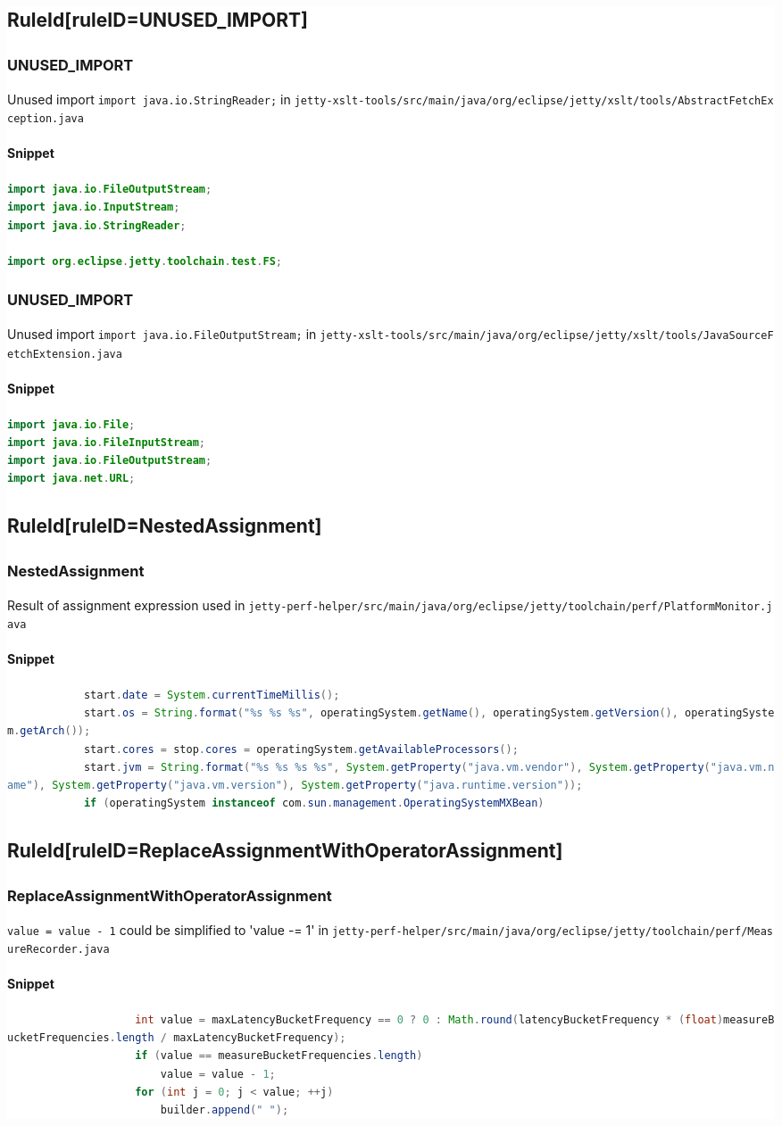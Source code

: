 ## RuleId[ruleID=UNUSED_IMPORT]
### UNUSED_IMPORT
Unused import `import java.io.StringReader;`
in `jetty-xslt-tools/src/main/java/org/eclipse/jetty/xslt/tools/AbstractFetchException.java`
#### Snippet
```java
import java.io.FileOutputStream;
import java.io.InputStream;
import java.io.StringReader;

import org.eclipse.jetty.toolchain.test.FS;
```

### UNUSED_IMPORT
Unused import `import java.io.FileOutputStream;`
in `jetty-xslt-tools/src/main/java/org/eclipse/jetty/xslt/tools/JavaSourceFetchExtension.java`
#### Snippet
```java
import java.io.File;
import java.io.FileInputStream;
import java.io.FileOutputStream;
import java.net.URL;

```

## RuleId[ruleID=NestedAssignment]
### NestedAssignment
Result of assignment expression used
in `jetty-perf-helper/src/main/java/org/eclipse/jetty/toolchain/perf/PlatformMonitor.java`
#### Snippet
```java
            start.date = System.currentTimeMillis();
            start.os = String.format("%s %s %s", operatingSystem.getName(), operatingSystem.getVersion(), operatingSystem.getArch());
            start.cores = stop.cores = operatingSystem.getAvailableProcessors();
            start.jvm = String.format("%s %s %s %s", System.getProperty("java.vm.vendor"), System.getProperty("java.vm.name"), System.getProperty("java.vm.version"), System.getProperty("java.runtime.version"));
            if (operatingSystem instanceof com.sun.management.OperatingSystemMXBean)
```

## RuleId[ruleID=ReplaceAssignmentWithOperatorAssignment]
### ReplaceAssignmentWithOperatorAssignment
`value = value - 1` could be simplified to 'value -= 1'
in `jetty-perf-helper/src/main/java/org/eclipse/jetty/toolchain/perf/MeasureRecorder.java`
#### Snippet
```java
                    int value = maxLatencyBucketFrequency == 0 ? 0 : Math.round(latencyBucketFrequency * (float)measureBucketFrequencies.length / maxLatencyBucketFrequency);
                    if (value == measureBucketFrequencies.length)
                        value = value - 1;
                    for (int j = 0; j < value; ++j)
                        builder.append(" ");
```
